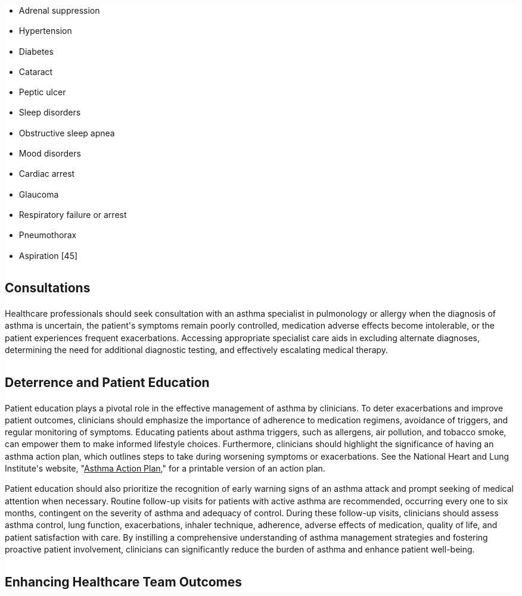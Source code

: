   * Adrenal suppression

  * Hypertension

  * Diabetes

  * Cataract

  * Peptic ulcer

  * Sleep disorders

  * Obstructive sleep apnea

  * Mood disorders

  * Cardiac arrest

  * Glaucoma

  * Respiratory failure or arrest 

  * Pneumothorax

  * Aspiration [45]

## Consultations

Healthcare professionals should seek consultation with an asthma specialist in pulmonology or allergy when the diagnosis of asthma is uncertain, the patient's symptoms remain poorly controlled, medication adverse effects become intolerable, or the patient experiences frequent exacerbations. Accessing appropriate specialist care aids in excluding alternate diagnoses, determining the need for additional diagnostic testing, and effectively escalating medical therapy.

## Deterrence and Patient Education

Patient education plays a pivotal role in the effective management of asthma by clinicians. To deter exacerbations and improve patient outcomes, clinicians should emphasize the importance of adherence to medication regimens, avoidance of triggers, and regular monitoring of symptoms. Educating patients about asthma triggers, such as allergens, air pollution, and tobacco smoke, can empower them to make informed lifestyle choices. Furthermore, clinicians should highlight the significance of having an asthma action plan, which outlines steps to take during worsening symptoms or exacerbations. See the National Heart and Lung Institute's website, "[Asthma Action Plan](https://www.nhlbi.nih.gov/resources/asthma-action-plan-2020)," for a printable version of an action plan.

Patient education should also prioritize the recognition of early warning signs of an asthma attack and prompt seeking of medical attention when necessary. Routine follow-up visits for patients with active asthma are recommended, occurring every one to six months, contingent on the severity of asthma and adequacy of control. During these follow-up visits, clinicians should assess asthma control, lung function, exacerbations, inhaler technique, adherence, adverse effects of medication, quality of life, and patient satisfaction with care. By instilling a comprehensive understanding of asthma management strategies and fostering proactive patient involvement, clinicians can significantly reduce the burden of asthma and enhance patient well-being.

## Enhancing Healthcare Team Outcomes 

